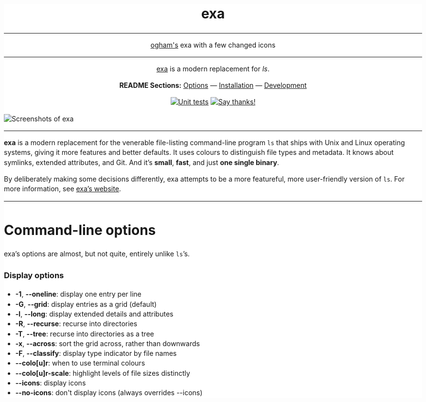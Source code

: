 <div align="center">

# exa

---

[ogham's](https://github.com/ogham) exa with a few changed icons

---

[exa](https://the.exa.website/) is a modern replacement for _ls_.

**README Sections:** [Options](#options) — [Installation](#installation) — [Development](#development)

[![Unit tests](https://github.com/ogham/exa/actions/workflows/unit-tests.yml/badge.svg)](https://github.com/ogham/exa/actions/workflows/unit-tests.yml)
[![Say thanks!](https://img.shields.io/badge/Say%20Thanks-!-1EAEDB.svg)](https://saythanks.io/to/ogham%40bsago.me)

</div>

![Screenshots of exa](screenshots.png)

---

**exa** is a modern replacement for the venerable file-listing command-line program `ls` that ships with Unix and Linux operating systems, giving it more features and better defaults.
It uses colours to distinguish file types and metadata.
It knows about symlinks, extended attributes, and Git.
And it’s **small**, **fast**, and just **one single binary**.

By deliberately making some decisions differently, exa attempts to be a more featureful, more user-friendly version of `ls`.
For more information, see [exa’s website](https://the.exa.website/).

---

<a id="options">
<h1>Command-line options</h1>
</a>

exa’s options are almost, but not quite, entirely unlike `ls`’s.

### Display options

-   **-1**, **--oneline**: display one entry per line
-   **-G**, **--grid**: display entries as a grid (default)
-   **-l**, **--long**: display extended details and attributes
-   **-R**, **--recurse**: recurse into directories
-   **-T**, **--tree**: recurse into directories as a tree
-   **-x**, **--across**: sort the grid across, rather than downwards
-   **-F**, **--classify**: display type indicator by file names
-   **--colo[u]r**: when to use terminal colours
-   **--colo[u]r-scale**: highlight levels of file sizes distinctly
-   **--icons**: display icons
-   **--no-icons**: don't display icons (always overrides --icons)


[vagrant]: https://www.vagrantup.com/
[testing]: https://eev.ee/blog/2016/08/22/testing-for-people-who-hate-testing/#troublesome-cases